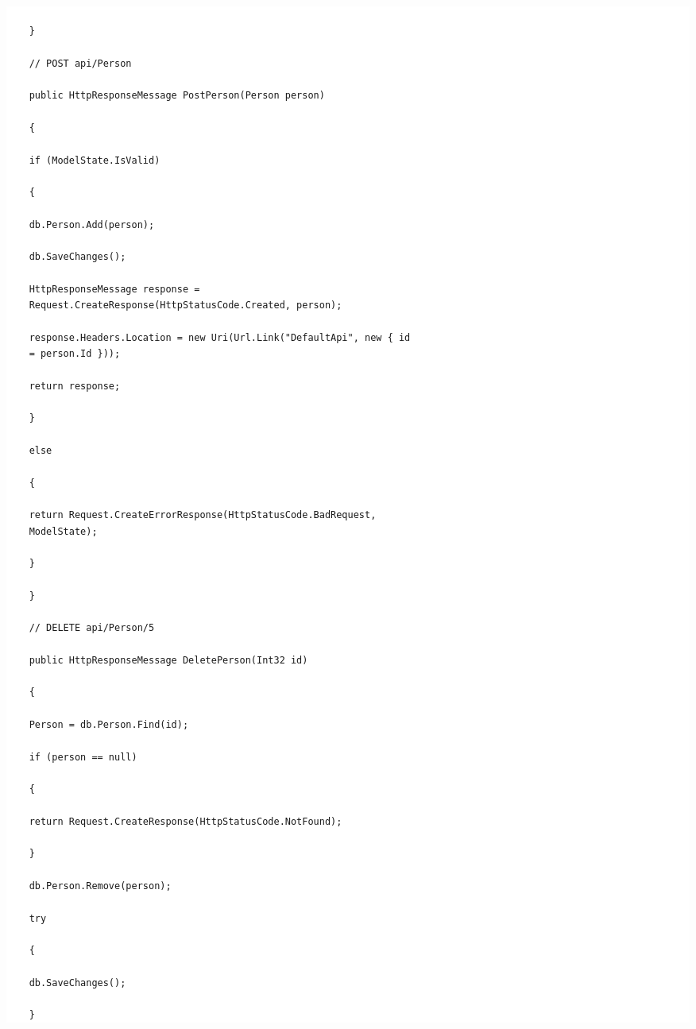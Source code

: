 ```

    }

    // POST api/Person

    public HttpResponseMessage PostPerson(Person person)

    {

    if (ModelState.IsValid)

    {

    db.Person.Add(person);

    db.SaveChanges();

    HttpResponseMessage response =
    Request.CreateResponse(HttpStatusCode.Created, person);

    response.Headers.Location = new Uri(Url.Link("DefaultApi", new { id
    = person.Id }));

    return response;

    }

    else

    {

    return Request.CreateErrorResponse(HttpStatusCode.BadRequest,
    ModelState);

    }

    }

    // DELETE api/Person/5

    public HttpResponseMessage DeletePerson(Int32 id)

    {

    Person = db.Person.Find(id);

    if (person == null)

    {

    return Request.CreateResponse(HttpStatusCode.NotFound);

    }

    db.Person.Remove(person);

    try

    {

    db.SaveChanges();

    }
```
